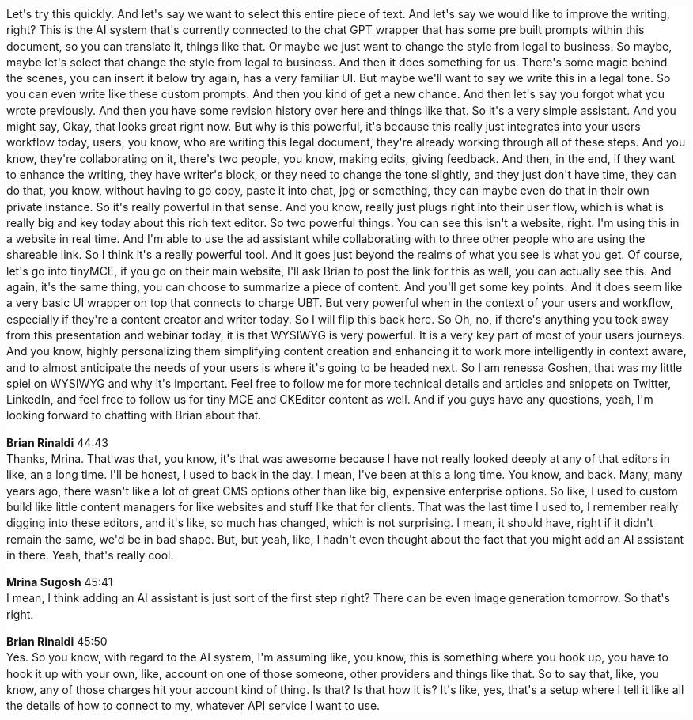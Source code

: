 Let's try this quickly. And let's say we want to select this entire piece of text. And let's say we would like to improve the writing, right? This is the AI system that's currently connected to the chat GPT wrapper that has some pre built prompts within this document, so you can translate it, things like that. Or maybe we just want to change the style from legal to business. So maybe, maybe let's select that change the style from legal to business. And then it does something for us. There's some magic behind the scenes, you can insert it below try again, has a very familiar UI. But maybe we'll want to say we write this in a legal tone. So you can even write like these custom prompts. And then you kind of get a new chance. And then let's say you forgot what you wrote previously. And then you have some revision history over here and things like that. So it's a very simple assistant. And you might say, Okay, that looks great right now. But why is this powerful, it's because this really just integrates into your users workflow today, users, you know, who are writing this legal document, they're already working through all of these steps. And you know, they're collaborating on it, there's two people, you know, making edits, giving feedback. And then, in the end, if they want to enhance the writing, they have writer's block, or they need to change the tone slightly, and they just don't have time, they can do that, you know, without having to go copy, paste it into chat, jpg or something, they can maybe even do that in their own private instance. So it's really powerful in that sense. And you know, really just plugs right into their user flow, which is what is really big and key today about this rich text editor. So two powerful things. You can see this isn't a website, right. I'm using this in a website in real time. And I'm able to use the ad assistant while collaborating with to three other people who are using the shareable link. So I think it's a really powerful tool. And it goes just beyond the realms of what you see is what you get. Of course, let's go into tinyMCE, if you go on their main website, I'll ask Brian to post the link for this as well, you can actually see this. And again, it's the same thing, you can choose to summarize a piece of content. And you'll get some key points. And it does seem like a very basic UI wrapper on top that connects to charge UBT. But very powerful when in the context of your users and workflow, especially if they're a content creator and writer today. So I will flip this back here. So Oh, no, if there's anything you took away from this presentation and webinar today, it is that WYSIWYG is very powerful. It is a very key part of most of your users journeys. And you know, highly personalizing them simplifying content creation and enhancing it to work more intelligently in context aware, and to almost anticipate the needs of your users is where it's going to be headed next. So I am renessa Goshen, that was my little spiel on WYSIWYG and why it's important. Feel free to follow me for more technical details and articles and snippets on Twitter, LinkedIn, and feel free to follow us for tiny MCE and CKEditor content as well. And if you guys have any questions, yeah, I'm looking forward to chatting with Brian about that.

**Brian Rinaldi**  44:43  
Thanks, Mrina. That was that, you know, it's that was awesome because I have not really looked deeply at any of that editors in like, an a long time. I'll be honest, I used to back in the day. I mean, I've been at this a long time. You know, and back. Many, many years ago, there wasn't like a lot of great CMS options other than like big, expensive enterprise options. So like, I used to custom build like little content managers for like websites and stuff like that for clients. That was the last time I used to, I remember really digging into these editors, and it's like, so much has changed, which is not surprising. I mean, it should have, right if it didn't remain the same, we'd be in bad shape. But, but yeah, like, I hadn't even thought about the fact that you might add an AI assistant in there. Yeah, that's really cool.

**Mrina Sugosh**  45:41  
I mean, I think adding an AI assistant is just sort of the first step right? There can be even image generation tomorrow. So that's right.

**Brian Rinaldi**  45:50  
Yes. So you know, with regard to the AI system, I'm assuming like, you know, this is something where you hook up, you have to hook it up with your own, like, account on one of those someone, other providers and things like that. So to say that, like, you know, any of those charges hit your account kind of thing. Is that? Is that how it is? It's like, yes, that's a setup where I tell it like all the details of how to connect to my, whatever API service I want to use.
